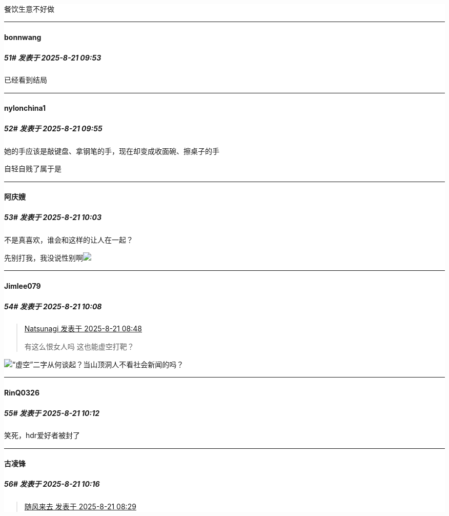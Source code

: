 餐饮生意不好做


*****

####  bonnwang  
##### 51#       发表于 2025-8-21 09:53

已经看到结局

*****

####  nylonchina1  
##### 52#       发表于 2025-8-21 09:55

她的手应该是敲键盘、拿钢笔的手，现在却变成收面碗、擦桌子的手

自轻自贱了属于是


*****

####  阿庆嫂  
##### 53#       发表于 2025-8-21 10:03

不是真喜欢，谁会和这样的让人在一起？

先别打我，我没说性别啊<img src="https://static.stage1st.com/image/smiley/face2017/066.png" referrerpolicy="no-referrer">


*****

####  Jimlee079  
##### 54#       发表于 2025-8-21 10:08

<blockquote><a href="httphttps://stage1st.com/2b/forum.php?mod=redirect&amp;goto=findpost&amp;pid=68298790&amp;ptid=2259710" target="_blank">Natsunagi 发表于 2025-8-21 08:48</a>

有这么恨女人吗 这也能虚空打靶？</blockquote>
<img src="https://static.stage1st.com/image/smiley/face2017/048.png" referrerpolicy="no-referrer">“虚空”二字从何谈起？当山顶洞人不看社会新闻的吗？


*****

####  RinQ0326  
##### 55#       发表于 2025-8-21 10:12

笑死，hdr爱好者被封了


*****

####  古凌锋  
##### 56#       发表于 2025-8-21 10:16

<blockquote><a href="httphttps://stage1st.com/2b/forum.php?mod=redirect&amp;goto=findpost&amp;pid=68298739&amp;ptid=2259710" target="_blank">随风来去 发表于 2025-8-21 08:29</a>
